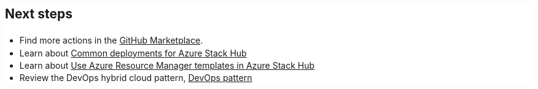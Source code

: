 ## Next steps

- Find more actions in the [GitHub Marketplace](https://github.com/marketplace).
- Learn about [Common deployments for Azure Stack Hub](azure-stack-dev-start-deploy-app.md)  
- Learn about [Use Azure Resource Manager templates in Azure Stack Hub](azure-stack-arm-templates.md)  
- Review the DevOps hybrid cloud pattern, [DevOps pattern](https://docs.microsoft.com/hybrid/app-solutions/pattern-cicd-pipeline)
